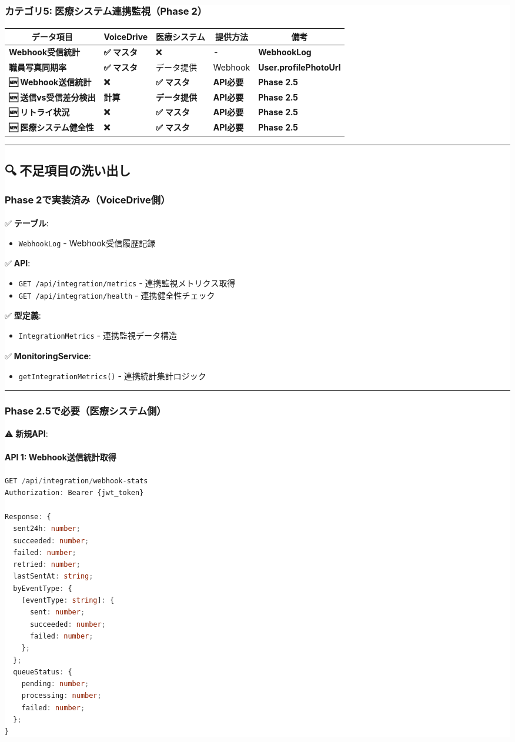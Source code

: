 
### カテゴリ5: 医療システム連携監視（Phase 2）
| データ項目 | VoiceDrive | 医療システム | 提供方法 | 備考 |
|-----------|-----------|-------------|---------|------|
| **Webhook受信統計** | **✅ マスタ** | ❌ | - | **WebhookLog** |
| **職員写真同期率** | **✅ マスタ** | データ提供 | Webhook | **User.profilePhotoUrl** |
| **🆕 Webhook送信統計** | **❌** | **✅ マスタ** | **API必要** | **Phase 2.5** |
| **🆕 送信vs受信差分検出** | **計算** | **データ提供** | **API必要** | **Phase 2.5** |
| **🆕 リトライ状況** | **❌** | **✅ マスタ** | **API必要** | **Phase 2.5** |
| **🆕 医療システム健全性** | **❌** | **✅ マスタ** | **API必要** | **Phase 2.5** |

---

## 🔍 不足項目の洗い出し

### Phase 2で実装済み（VoiceDrive側）
✅ **テーブル**:
- `WebhookLog` - Webhook受信履歴記録

✅ **API**:
- `GET /api/integration/metrics` - 連携監視メトリクス取得
- `GET /api/integration/health` - 連携健全性チェック

✅ **型定義**:
- `IntegrationMetrics` - 連携監視データ構造

✅ **MonitoringService**:
- `getIntegrationMetrics()` - 連携統計集計ロジック

---

### Phase 2.5で必要（医療システム側）
⚠️ **新規API**:

#### API 1: Webhook送信統計取得
```typescript
GET /api/integration/webhook-stats
Authorization: Bearer {jwt_token}

Response: {
  sent24h: number;
  succeeded: number;
  failed: number;
  retried: number;
  lastSentAt: string;
  byEventType: {
    [eventType: string]: {
      sent: number;
      succeeded: number;
      failed: number;
    };
  };
  queueStatus: {
    pending: number;
    processing: number;
    failed: number;
  };
}
```
